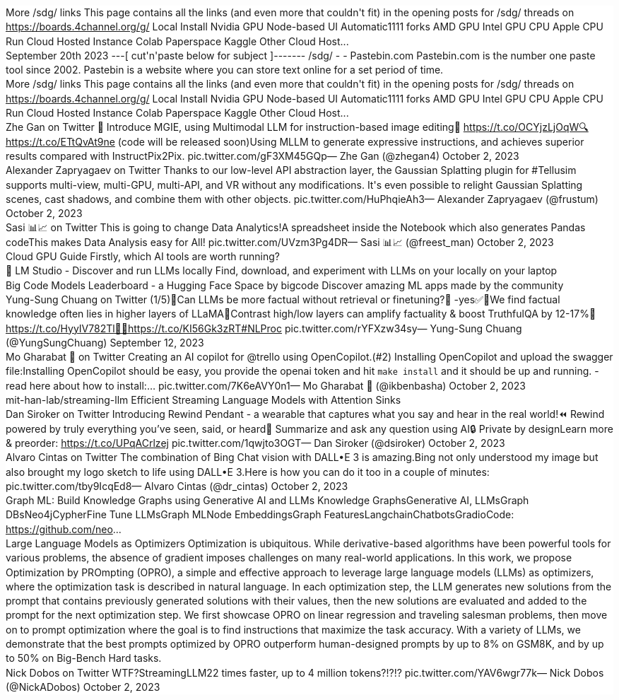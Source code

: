More /sdg/ links		This page contains all the links (and even more that couldn't fit) in the opening posts for /sdg/ threads on https://boards.4channel.org/g/ Local Install Nvidia GPU Node-based UI Automatic1111 forks AMD GPU Intel GPU CPU Apple CPU Run Cloud Hosted Instance Colab Paperspace Kaggle Other Cloud Host...																																																				
September 20th 2023 ---[ cut'n'paste below for subject ]------- /sdg/ - - Pastebin.com		Pastebin.com is the number one paste tool since 2002. Pastebin is a website where you can store text online for a set period of time.																																																				
More /sdg/ links		This page contains all the links (and even more that couldn't fit) in the opening posts for /sdg/ threads on https://boards.4channel.org/g/ Local Install Nvidia GPU Node-based UI Automatic1111 forks AMD GPU Intel GPU CPU Apple CPU Run Cloud Hosted Instance Colab Paperspace Kaggle Other Cloud Host...																																																				
Zhe Gan on Twitter		🌟 Introduce MGIE, using Multimodal LLM for instruction-based image editing📜 https://t.co/OCYjzLjOqW🔍 https://t.co/ETtQvAt9ne (code will be released soon)Using MLLM to generate expressive instructions, and achieves superior results compared with InstructPix2Pix. pic.twitter.com/gF3XM45GQp— Zhe Gan (@zhegan4) October 2, 2023																																																				
Alexander Zapryagaev on Twitter		Thanks to our low-level API abstraction layer, the Gaussian Splatting plugin for #Tellusim supports multi-view, multi-GPU, multi-API, and VR without any modifications. It's even possible to relight Gaussian Splatting scenes, cast shadows, and combine them with other objects. pic.twitter.com/HuPhqieAh3— Alexander Zapryagaev (@frustum) October 2, 2023																																																				
Sasi 📊📈 on Twitter		This is going to change Data Analytics!A spreadsheet inside the Notebook which also generates Pandas codeThis makes Data Analysis easy for All! pic.twitter.com/UVzm3Pg4DR— Sasi 📊📈 (@freest_man) October 2, 2023																																																				
Cloud GPU Guide		Firstly, which AI tools are worth running?																																																				
👾 LM Studio - Discover and run LLMs locally		Find, download, and experiment with LLMs on your locally on your laptop																																																				
Big Code Models Leaderboard - a Hugging Face Space by bigcode		Discover amazing ML apps made by the community																																																				
Yung-Sung Chuang on Twitter		(1/5)🚨Can LLMs be more factual without retrieval or finetuning?🤔 -yes✅🦙We find factual knowledge often lies in higher layers of LLaMA💪Contrast high/low layers can amplify factuality & boost TruthfulQA by 12-17%📝https://t.co/HyyIV782Tl🧑‍💻https://t.co/KI56Gk3zRT#NLProc pic.twitter.com/rYFXzw34sy— Yung-Sung Chuang (@YungSungChuang) September 12, 2023																																																				
Mo Gharabat 🦇 on Twitter		Creating an AI copilot for @trello using OpenCopilot.(#2) Installing OpenCopilot and upload the swagger file:Installing OpenCopilot should be easy, you provide the openai token and hit `make install` and it should be up and running.  - read here about how to install:… pic.twitter.com/7K6eAVY0n1— Mo Gharabat 🦇 (@ikbenbasha) October 2, 2023																																																				
mit-han-lab/streaming-llm		Efficient Streaming Language Models with Attention Sinks																																																				
Dan Siroker on Twitter		Introducing Rewind Pendant - a wearable that captures what you say and hear in the real world!⏪ Rewind powered by truly everything you’ve seen, said, or heard🤖 Summarize and ask any question using AI🔒 Private by designLearn more & preorder: https://t.co/UPqACrlzej pic.twitter.com/1qwjto3OGT— Dan Siroker (@dsiroker) October 2, 2023																																																				
Alvaro Cintas on Twitter		The combination of Bing Chat vision with DALL•E 3 is amazing.Bing not only understood my image but also brought my logo sketch to life using DALL•E 3.Here is how you can do it too in a couple of minutes: pic.twitter.com/tby9IcqEd8— Alvaro Cintas (@dr_cintas) October 2, 2023																																																				
Graph ML: Build Knowledge Graphs using Generative AI and LLMs		Knowledge GraphsGenerative AI, LLMsGraph DBsNeo4jCypherFine Tune LLMsGraph MLNode EmbeddingsGraph FeaturesLangchainChatbotsGradioCode: https://github.com/neo...																																																				
Large Language Models as Optimizers		Optimization is ubiquitous. While derivative-based algorithms have been powerful tools for various problems, the absence of gradient imposes challenges on many real-world applications. In this work, we propose Optimization by PROmpting (OPRO), a simple and effective approach to leverage large language models (LLMs) as optimizers, where the optimization task is described in natural language. In each optimization step, the LLM generates new solutions from the prompt that contains previously generated solutions with their values, then the new solutions are evaluated and added to the prompt for the next optimization step. We first showcase OPRO on linear regression and traveling salesman problems, then move on to prompt optimization where the goal is to find instructions that maximize the task accuracy. With a variety of LLMs, we demonstrate that the best prompts optimized by OPRO outperform human-designed prompts by up to 8% on GSM8K, and by up to 50% on Big-Bench Hard tasks.																																																				
Nick Dobos on Twitter		WTF?StreamingLLM22 times faster, up to 4 million tokens?!?!? pic.twitter.com/YAV6wgr77k— Nick Dobos (@NickADobos) October 2, 2023																																																				